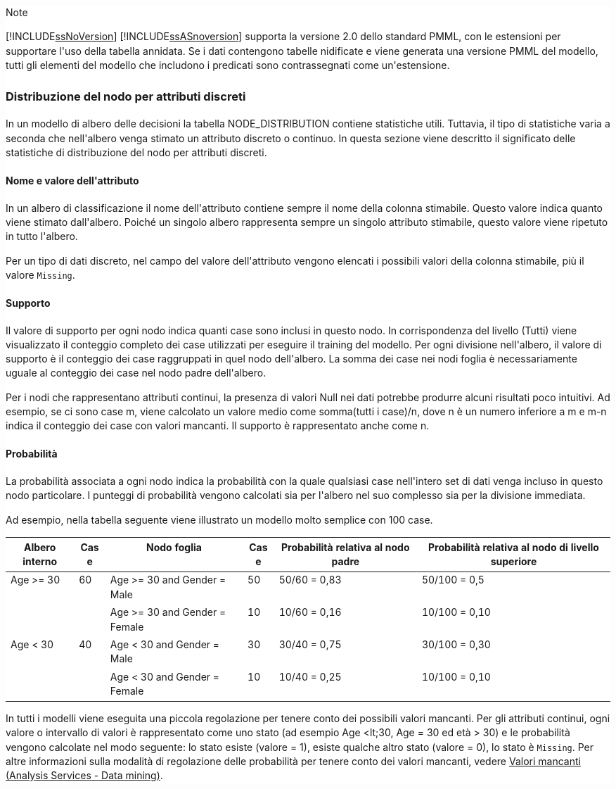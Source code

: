 > [!NOTE]  
>  [!INCLUDE[ssNoVersion](../../includes/ssnoversion-md.md)] [!INCLUDE[ssASnoversion](../../includes/ssasnoversion-md.md)] supporta la versione 2.0 dello standard PMML, con le estensioni per supportare l'uso della tabella annidata. Se i dati contengono tabelle nidificate e viene generata una versione PMML del modello, tutti gli elementi del modello che includono i predicati sono contrassegnati come un'estensione.  
  
###  <a name="bkmk_NodeDist_Discrete"></a> Distribuzione del nodo per attributi discreti  
 In un modello di albero delle decisioni la tabella NODE_DISTRIBUTION contiene statistiche utili. Tuttavia, il tipo di statistiche varia a seconda che nell'albero venga stimato un attributo discreto o continuo. In questa sezione viene descritto il significato delle statistiche di distribuzione del nodo per attributi discreti.  
  
#### <a name="attribute-name-and-attribute-value"></a>Nome e valore dell'attributo  
 In un albero di classificazione il nome dell'attributo contiene sempre il nome della colonna stimabile. Questo valore indica quanto viene stimato dall'albero. Poiché un singolo albero rappresenta sempre un singolo attributo stimabile, questo valore viene ripetuto in tutto l'albero.  
  
 Per un tipo di dati discreto, nel campo del valore dell'attributo vengono elencati i possibili valori della colonna stimabile, più il valore `Missing`.  
  
#### <a name="support"></a>Supporto  
 Il valore di supporto per ogni nodo indica quanti case sono inclusi in questo nodo. In corrispondenza del livello (Tutti) viene visualizzato il conteggio completo dei case utilizzati per eseguire il training del modello. Per ogni divisione nell'albero, il valore di supporto è il conteggio dei case raggruppati in quel nodo dell'albero. La somma dei case nei nodi foglia è necessariamente uguale al conteggio dei case nel nodo padre dell'albero.  
  
 Per i nodi che rappresentano attributi continui, la presenza di valori Null nei dati potrebbe produrre alcuni risultati poco intuitivi. Ad esempio, se ci sono case m, viene calcolato un valore medio come somma(tutti i case)/n, dove n è un numero inferiore a m e m-n indica il conteggio dei case con valori mancanti. Il supporto è rappresentato anche come n.  
  
#### <a name="probability"></a>Probabilità  
 La probabilità associata a ogni nodo indica la probabilità con la quale qualsiasi case nell'intero set di dati venga incluso in questo nodo particolare. I punteggi di probabilità vengono calcolati sia per l'albero nel suo complesso sia per la divisione immediata.  
  
 Ad esempio, nella tabella seguente viene illustrato un modello molto semplice con 100 case.  
  
|Albero interno|Case|Nodo foglia|Case|Probabilità relativa al nodo padre|Probabilità relativa al nodo di livello superiore|  
|-------------------|-----------|---------------|-----------|-----------------------------------------|--------------------------------------|  
|Age >= 30|60|Age >= 30 and Gender = Male|50|50/60 = 0,83|50/100 = 0,5|  
|||Age >= 30 and Gender = Female|10|10/60 = 0,16|10/100 = 0,10|  
|Age < 30|40|Age < 30 and Gender = Male|30|30/40 = 0,75|30/100 = 0,30|  
|||Age < 30 and Gender = Female|10|10/40 = 0,25|10/100 = 0,10|  
  
 In tutti i modelli viene eseguita una piccola regolazione per tenere conto dei possibili valori mancanti. Per gli attributi continui, ogni valore o intervallo di valori è rappresentato come uno stato (ad esempio Age \<lt;30, Age = 30 ed età > 30) e le probabilità vengono calcolate nel modo seguente: lo stato esiste (valore = 1), esiste qualche altro stato (valore = 0), lo stato è `Missing`. Per altre informazioni sulla modalità di regolazione delle probabilità per tenere conto dei valori mancanti, vedere [Valori mancanti &#40;Analysis Services - Data mining&#41;](missing-values-analysis-services-data-mining.md).  
  